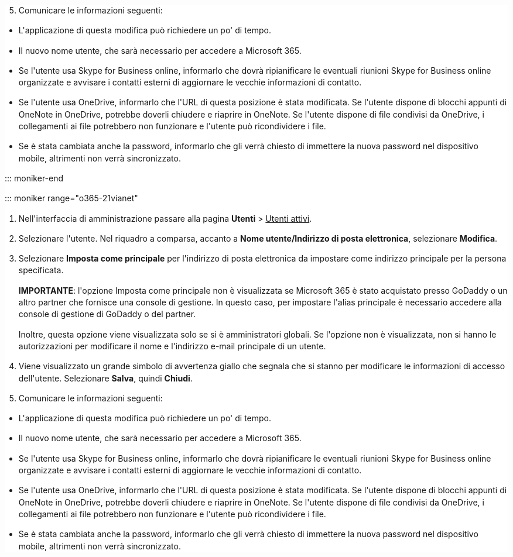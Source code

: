 5. Comunicare le informazioni seguenti:
 
  - L'applicazione di questa modifica può richiedere un po' di tempo.
  
  - Il nuovo nome utente, che sarà necessario per accedere a Microsoft 365.
    
  - Se l'utente usa Skype for Business online, informarlo che dovrà ripianificare le eventuali riunioni Skype for Business online organizzate e avvisare i contatti esterni di aggiornare le vecchie informazioni di contatto.

  - Se l'utente usa OneDrive, informarlo che l'URL di questa posizione è stata modificata. Se l'utente dispone di blocchi appunti di OneNote in OneDrive, potrebbe doverli chiudere e riaprire in OneNote. Se l'utente dispone di file condivisi da OneDrive, i collegamenti ai file potrebbero non funzionare e l'utente può ricondividere i file.    
  
  - Se è stata cambiata anche la password, informarlo che gli verrà chiesto di immettere la nuova password nel dispositivo mobile, altrimenti non verrà sincronizzato.

::: moniker-end

::: moniker range="o365-21vianet"

1. Nell'interfaccia di amministrazione passare alla pagina **Utenti** \> <a href="https://go.microsoft.com/fwlink/p/?linkid=850628" target="_blank">Utenti attivi</a>. 

2. Selezionare l'utente. Nel riquadro a comparsa, accanto a **Nome utente/Indirizzo di posta elettronica**, selezionare **Modifica**.

3. Selezionare **Imposta come principale** per l'indirizzo di posta elettronica da impostare come indirizzo principale per la persona specificata. 
    
    **IMPORTANTE**: l'opzione Imposta come principale non è visualizzata se Microsoft 365 è stato acquistato presso GoDaddy o un altro partner che fornisce una console di gestione. In questo caso, per impostare l'alias principale è necessario accedere alla console di gestione di GoDaddy o del partner. 
    
    Inoltre, questa opzione viene visualizzata solo se si è amministratori globali. Se l'opzione non è visualizzata, non si hanno le autorizzazioni per modificare il nome e l'indirizzo e-mail principale di un utente.
  
4. Viene visualizzato un grande simbolo di avvertenza giallo che segnala che si stanno per modificare le informazioni di accesso dell'utente. Selezionare **Salva**, quindi **Chiudi**.
    
5. Comunicare le informazioni seguenti:
 
  - L'applicazione di questa modifica può richiedere un po' di tempo.
  
  - Il nuovo nome utente, che sarà necessario per accedere a Microsoft 365.
    
  - Se l'utente usa Skype for Business online, informarlo che dovrà ripianificare le eventuali riunioni Skype for Business online organizzate e avvisare i contatti esterni di aggiornare le vecchie informazioni di contatto.

  - Se l'utente usa OneDrive, informarlo che l'URL di questa posizione è stata modificata. Se l'utente dispone di blocchi appunti di OneNote in OneDrive, potrebbe doverli chiudere e riaprire in OneNote. Se l'utente dispone di file condivisi da OneDrive, i collegamenti ai file potrebbero non funzionare e l'utente può ricondividere i file.    
  
  - Se è stata cambiata anche la password, informarlo che gli verrà chiesto di immettere la nuova password nel dispositivo mobile, altrimenti non verrà sincronizzato.
